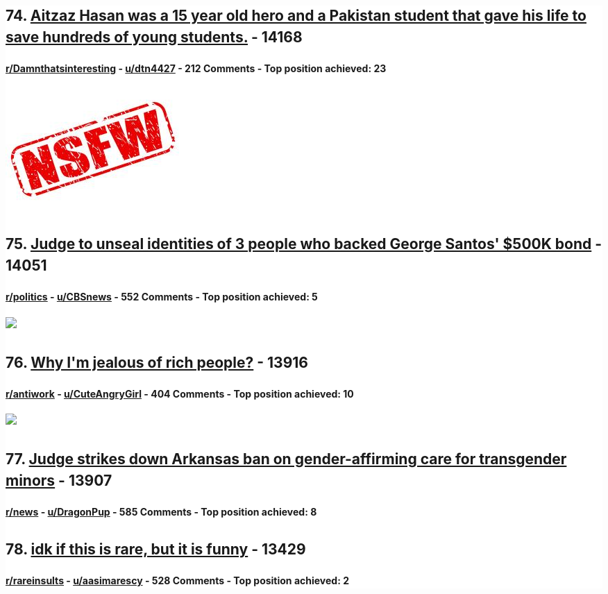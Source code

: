 ## 74. [Aitzaz Hasan was a 15 year old hero and a Pakistan student that gave his life to save hundreds of young students.](http://reddit.com/r/Damnthatsinteresting/comments/14ecf8n/aitzaz_hasan_was_a_15_year_old_hero_and_a/) - 14168
#### [r/Damnthatsinteresting](http://reddit.com/r/Damnthatsinteresting) - [u/dtn4427](http://reddit.com/u/dtn4427) - 212 Comments - Top position achieved: 23

<a href="https://v.redd.it/q8rwsgm7m67b1"><img src="https://github.com/mgerb/top-of-reddit/raw/master/nsfw.jpg"></img></a>

## 75. [Judge to unseal identities of 3 people who backed George Santos' $500K bond](http://reddit.com/r/politics/comments/14ensxe/judge_to_unseal_identities_of_3_people_who_backed/) - 14051
#### [r/politics](http://reddit.com/r/politics) - [u/CBSnews](http://reddit.com/u/CBSnews) - 552 Comments - Top position achieved: 5

<a href="https://www.cbsnews.com/news/judge-to-unseal-identities-of-3-people-who-backed-george-santos-500k-bond/"><img src="https://b.thumbs.redditmedia.com/19ndspxFRee0OETslHjzgHZBB2bgH34aJtnjadoalZA.jpg"></img></a>

## 76. [Why I'm jealous of rich people?](http://reddit.com/r/antiwork/comments/14ebxgt/why_im_jealous_of_rich_people/) - 13916
#### [r/antiwork](http://reddit.com/r/antiwork) - [u/CuteAngryGirl](http://reddit.com/u/CuteAngryGirl) - 404 Comments - Top position achieved: 10

<a href="https://i.redd.it/swqfd93de67b1.jpg"><img src="https://b.thumbs.redditmedia.com/ZK8R-oh204dkYXQm4Ousizo97y9Eyj63YThq8Ar_s6Y.jpg"></img></a>

## 77. [Judge strikes down Arkansas ban on gender-affirming care for transgender minors](http://reddit.com/r/news/comments/14emywq/judge_strikes_down_arkansas_ban_on/) - 13907
#### [r/news](http://reddit.com/r/news) - [u/DragonPup](http://reddit.com/u/DragonPup) - 585 Comments - Top position achieved: 8

## 78. [idk if this is rare, but it is funny](http://reddit.com/r/rareinsults/comments/14e07p0/idk_if_this_is_rare_but_it_is_funny/) - 13429
#### [r/rareinsults](http://reddit.com/r/rareinsults) - [u/aasimarescy](http://reddit.com/u/aasimarescy) - 528 Comments - Top position achieved: 2
